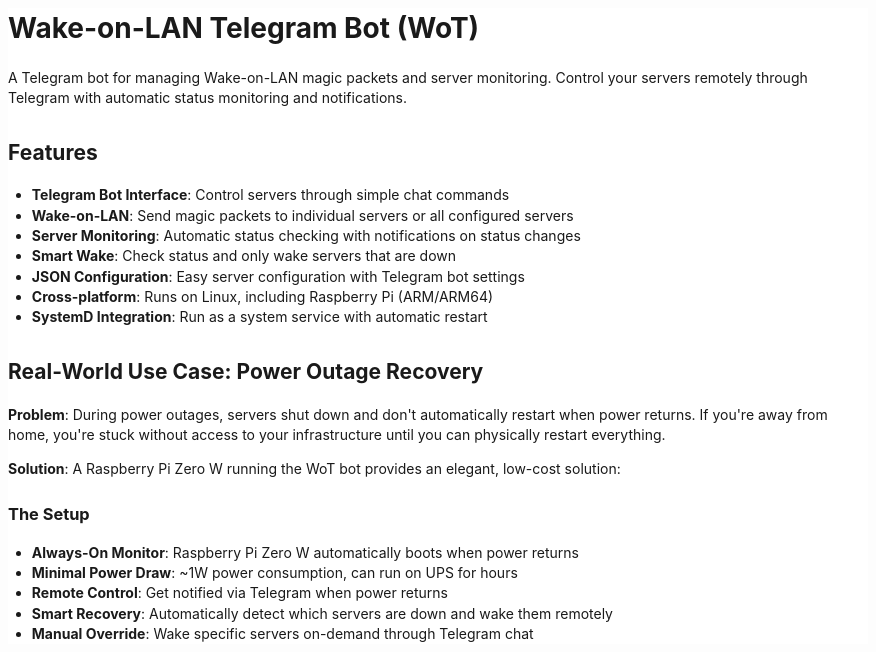 # Wake-on-LAN Telegram Bot (WoT)

A Telegram bot for managing Wake-on-LAN magic packets and server monitoring. Control your servers remotely through Telegram with automatic status monitoring and notifications.

## Features

- **Telegram Bot Interface**: Control servers through simple chat commands
- **Wake-on-LAN**: Send magic packets to individual servers or all configured servers
- **Server Monitoring**: Automatic status checking with notifications on status changes
- **Smart Wake**: Check status and only wake servers that are down
- **JSON Configuration**: Easy server configuration with Telegram bot settings
- **Cross-platform**: Runs on Linux, including Raspberry Pi (ARM/ARM64)
- **SystemD Integration**: Run as a system service with automatic restart

## Real-World Use Case: Power Outage Recovery

**Problem**: During power outages, servers shut down and don't automatically restart when power returns. If you're away from home, you're stuck without access to your infrastructure until you can physically restart everything.

**Solution**: A Raspberry Pi Zero W running the WoT bot provides an elegant, low-cost solution:

### The Setup
- **Always-On Monitor**: Raspberry Pi Zero W automatically boots when power returns
- **Minimal Power Draw**: ~1W power consumption, can run on UPS for hours
- **Remote Control**: Get notified via Telegram when power returns
- **Smart Recovery**: Automatically detect which servers are down and wake them remotely
- **Manual Override**: Wake specific servers on-demand through Telegram chat

